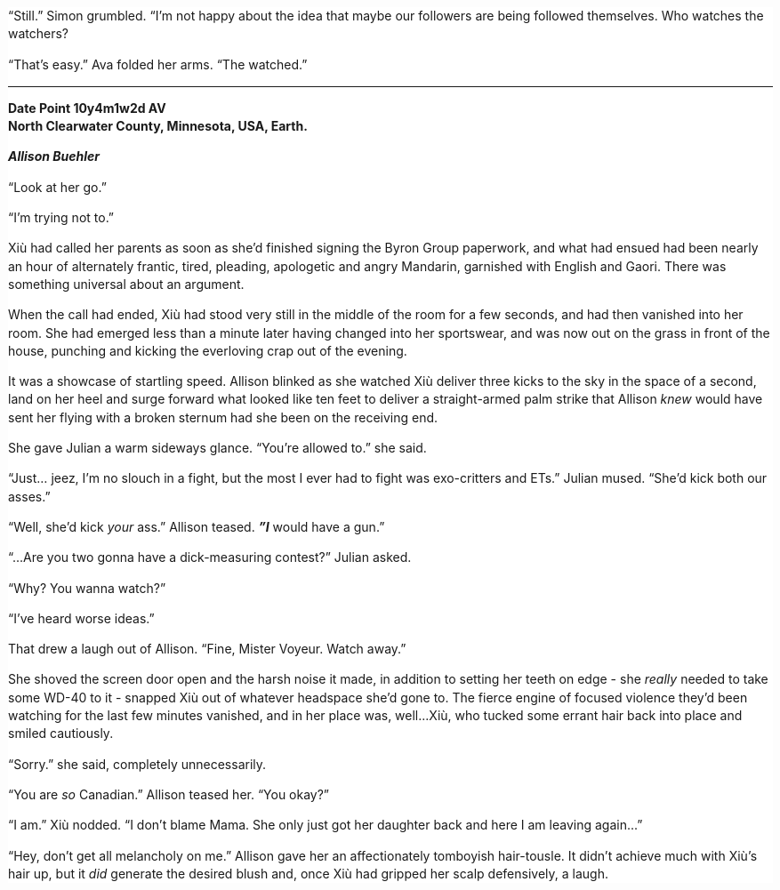 “Still.” Simon grumbled. “I’m not happy about the idea that maybe our followers are being followed themselves. Who watches the watchers?

“That’s easy.” Ava folded her arms. “The watched.”
___

**Date Point 10y4m1w2d AV**    
**North Clearwater County, Minnesota, USA, Earth.**

***Allison Buehler***

“Look at her go.”

“I’m trying not to.”

Xiù had called her parents as soon as she’d finished signing the Byron Group paperwork, and what had ensued had been nearly an hour of alternately frantic, tired, pleading, apologetic and angry Mandarin, garnished with English and Gaori. There was something universal about an argument.

When the call had ended, Xiù had stood very still in the middle of the room for a few seconds, and had then vanished into her room. She had emerged less than a minute later having changed into her sportswear, and was now out on the grass in front of the house, punching and kicking the everloving crap out of the evening.

It was a showcase of startling speed. Allison blinked as she watched Xiù deliver three kicks to the sky in the space of a second, land on her heel and surge forward what looked like ten feet to deliver a straight-armed palm strike that Allison *knew* would have sent her flying with a broken sternum had she been on the receiving end.

She gave Julian a warm sideways glance.  “You’re allowed to.” she said.

“Just… jeez, I’m no slouch in a fight, but the most I ever had to fight was exo-critters and ETs.” Julian mused. “She’d kick both our asses.”

“Well, she’d kick *your* ass.” Allison teased. ***”I*** would have a gun.”

“...Are you two gonna have a dick-measuring contest?” Julian asked.

“Why? You wanna watch?”

“I’ve heard worse ideas.”

That drew a laugh out of Allison. “Fine, Mister Voyeur. Watch away.”

She shoved the screen door open and the harsh noise it made, in addition to setting her teeth on edge - she *really* needed to take some WD-40 to it - snapped Xiù out of whatever headspace she’d gone to. The fierce engine of focused violence they’d been watching for the last few minutes vanished, and in her place was, well...Xiù, who tucked some errant hair back into place and smiled cautiously.

“Sorry.” she said, completely unnecessarily.

“You are *so* Canadian.” Allison teased her. “You okay?”

“I am.” Xiù nodded. “I don’t blame Mama. She only just got her daughter back and here I am leaving again...”

“Hey, don’t get all melancholy on me.” Allison gave her an affectionately tomboyish hair-tousle. It didn’t achieve much with Xiù’s hair up, but it *did* generate the desired blush and, once Xiù had gripped her scalp defensively, a laugh.  
